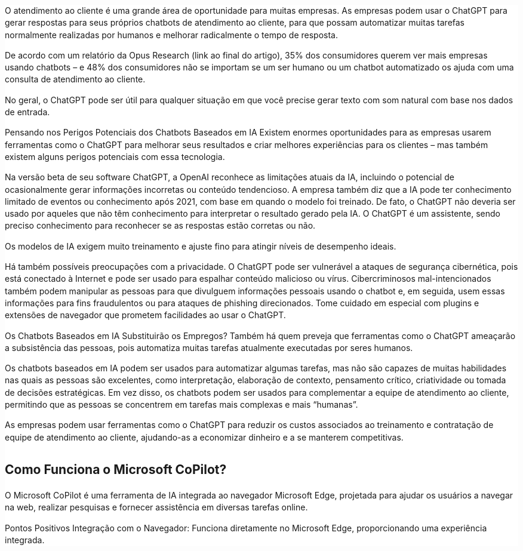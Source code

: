 O atendimento ao cliente é uma grande área de oportunidade para muitas empresas. As empresas podem usar o ChatGPT para gerar respostas para seus próprios chatbots de atendimento ao cliente, para que possam automatizar muitas tarefas normalmente realizadas por humanos e melhorar radicalmente o tempo de resposta.

De acordo com um relatório da Opus Research (link ao final do artigo), 35% dos consumidores querem ver mais empresas usando chatbots – e 48% dos consumidores não se importam se um ser humano ou um chatbot automatizado os ajuda com uma consulta de atendimento ao cliente.

No geral, o ChatGPT pode ser útil para qualquer situação em que você precise gerar texto com som natural com base nos dados de entrada.

Pensando nos Perigos Potenciais dos Chatbots Baseados em IA
Existem enormes oportunidades para as empresas usarem ferramentas como o ChatGPT para melhorar seus resultados e criar melhores experiências para os clientes – mas também existem alguns perigos potenciais com essa tecnologia.

Na versão beta de seu software ChatGPT, a OpenAI reconhece as limitações atuais da IA, incluindo o potencial de ocasionalmente gerar informações incorretas ou conteúdo tendencioso. A empresa também diz que a IA pode ter conhecimento limitado de eventos ou conhecimento após 2021, com base em quando o modelo foi treinado. De fato, o ChatGPT não deveria ser usado por aqueles que não têm conhecimento para interpretar o resultado gerado pela IA. O ChatGPT é um assistente, sendo preciso conhecimento para reconhecer se as respostas estão corretas ou não.

Os modelos de IA exigem muito treinamento e ajuste fino para atingir níveis de desempenho ideais.

Há também possíveis preocupações com a privacidade. O ChatGPT pode ser vulnerável a ataques de segurança cibernética, pois está conectado à Internet e pode ser usado para espalhar conteúdo malicioso ou vírus. Cibercriminosos mal-intencionados também podem manipular as pessoas para que divulguem informações pessoais usando o chatbot e, em seguida, usem essas informações para fins fraudulentos ou para ataques de phishing direcionados. Tome cuidado em especial com plugins e extensões de navegador que prometem facilidades ao usar o ChatGPT.

Os Chatbots Baseados em IA Substituirão os Empregos?
Também há quem preveja que ferramentas como o ChatGPT ameaçarão a subsistência das pessoas, pois automatiza muitas tarefas atualmente executadas por seres humanos.

Os chatbots baseados em IA podem ser usados para automatizar algumas tarefas, mas não são capazes de muitas habilidades nas quais as pessoas são excelentes, como interpretação, elaboração de contexto, pensamento crítico, criatividade ou tomada de decisões estratégicas. Em vez disso, os chatbots podem ser usados para complementar a equipe de atendimento ao cliente, permitindo que as pessoas se concentrem em tarefas mais complexas e mais “humanas”.

As empresas podem usar ferramentas como o ChatGPT para reduzir os custos associados ao treinamento e contratação de equipe de atendimento ao cliente, ajudando-as a economizar dinheiro e a se manterem competitivas.

## Como Funciona o Microsoft CoPilot?

O Microsoft CoPilot é uma ferramenta de IA integrada ao navegador Microsoft Edge, projetada para ajudar os usuários a navegar na web, realizar pesquisas e fornecer assistência em diversas tarefas online.


Pontos Positivos
Integração com o Navegador: Funciona diretamente no Microsoft Edge, proporcionando uma experiência integrada.
